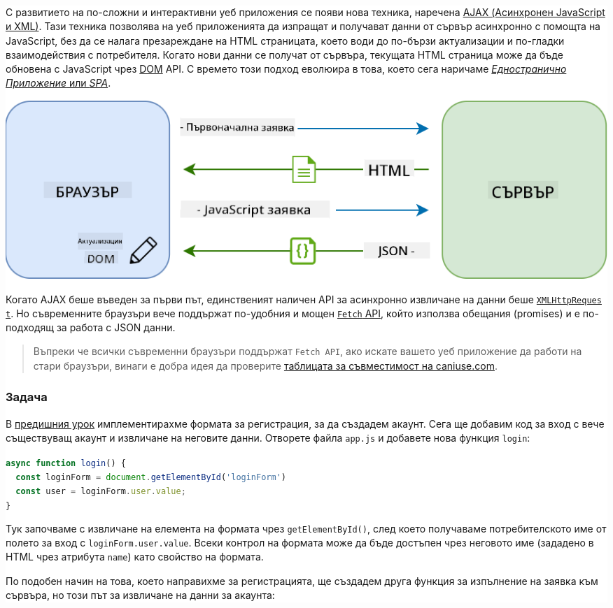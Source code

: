 С развитието на по-сложни и интерактивни уеб приложения се появи нова техника, наречена [AJAX (Асинхронен JavaScript и XML)](https://en.wikipedia.org/wiki/Ajax_(programming)). Тази техника позволява на уеб приложенията да изпращат и получават данни от сървър асинхронно с помощта на JavaScript, без да се налага презареждане на HTML страницата, което води до по-бързи актуализации и по-гладки взаимодействия с потребителя. Когато нови данни се получат от сървъра, текущата HTML страница може да бъде обновена с JavaScript чрез [DOM](https://developer.mozilla.org/docs/Web/API/Document_Object_Model) API. С времето този подход еволюира в това, което сега наричаме [*Едностранично Приложение* или *SPA*](https://en.wikipedia.org/wiki/Single-page_application).

![Работен процес при едностранично приложение](../../../../translated_images/spa.268ec73b41f992c2a21ef9294235c6ae597b3c37e2c03f0494c2d8857325cc57.bg.png)

Когато AJAX беше въведен за първи път, единственият наличен API за асинхронно извличане на данни беше [`XMLHttpRequest`](https://developer.mozilla.org/docs/Web/API/XMLHttpRequest/Using_XMLHttpRequest). Но съвременните браузъри вече поддържат по-удобния и мощен [`Fetch` API](https://developer.mozilla.org/docs/Web/API/Fetch_API), който използва обещания (promises) и е по-подходящ за работа с JSON данни.

> Въпреки че всички съвременни браузъри поддържат `Fetch API`, ако искате вашето уеб приложение да работи на стари браузъри, винаги е добра идея да проверите [таблицата за съвместимост на caniuse.com](https://caniuse.com/fetch).

### Задача

В [предишния урок](../2-forms/README.md) имплементирахме формата за регистрация, за да създадем акаунт. Сега ще добавим код за вход с вече съществуващ акаунт и извличане на неговите данни. Отворете файла `app.js` и добавете нова функция `login`:

```js
async function login() {
  const loginForm = document.getElementById('loginForm')
  const user = loginForm.user.value;
}
```

Тук започваме с извличане на елемента на формата чрез `getElementById()`, след което получаваме потребителското име от полето за вход с `loginForm.user.value`. Всеки контрол на формата може да бъде достъпен чрез неговото име (зададено в HTML чрез атрибута `name`) като свойство на формата.

По подобен начин на това, което направихме за регистрацията, ще създадем друга функция за изпълнение на заявка към сървъра, но този път за извличане на данни за акаунта:
